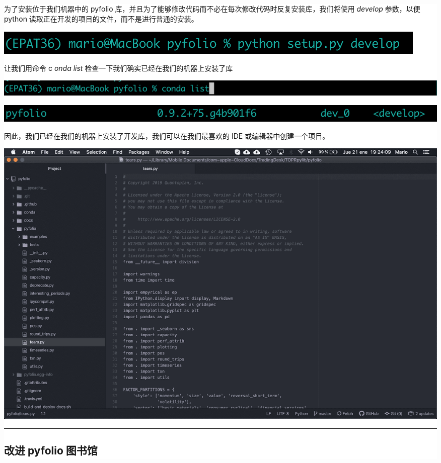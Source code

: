 为了安装位于我们机器中的 pyfolio 库，并且为了能够修改代码而不必在每次修改代码时反复安装库，我们将使用 *develop* 参数，以便 python 读取正在开发的项目的文件，而不是进行普通的安装。

![](img/3dc828ac56dfc6ba762c2a8ed7a051d8.png)

让我们用命令 c *onda list* 检查一下我们确实已经在我们的机器上安装了库

![](img/f7677afdc370d136a24aa9c492175b60.png)

![](img/51c9d7ed2f9efebc2827a2c34e732767.png)

因此，我们已经在我们的机器上安装了开发库，我们可以在我们最喜欢的 IDE 或编辑器中创建一个项目。

![](img/d12c97ebe4ddc094427b6f1e488c8287.png)

* * *

## 改进 pyfolio 图书馆
